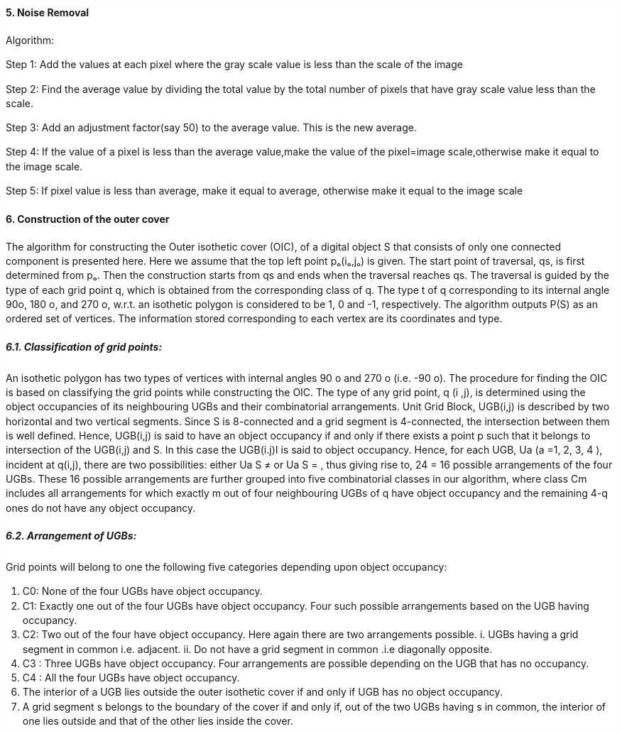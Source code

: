 <h4>5. Noise Removal</h4>

Algorithm:

Step 1: Add the values at each pixel where the gray scale value is less than the scale of the image  

Step 2: Find the average value by dividing the total value by the total number of pixels that have gray scale value less than the scale.

Step 3: Add an adjustment factor(say 50) to the average value. This is the new average.

Step 4: If the value of a pixel is less than the average value,make the value of the pixel=image scale,otherwise make it equal to the image scale.

Step 5: If pixel value is less than average, make it equal to average, otherwise make it equal to the image scale


<h4>6. Construction of the outer cover</h4>

The algorithm for constructing the Outer isothetic cover (OIC), of a digital object S that consists of only one connected component is presented here. Here we assume that the top left point pₒ(iₒ,jₒ) is given. The start point of traversal, qs, is first determined from pₒ. Then the construction starts from qs and ends when the traversal reaches qs. The traversal is guided by the type of each grid point q, which is obtained from the corresponding class of q. The type t of q corresponding to its internal angle 90o, 180 o, and 270 o, w.r.t. an isothetic polygon is considered to be 1, 0 and -1, respectively.
The algorithm outputs P(S) as an ordered set of vertices. The information stored corresponding to each vertex are its coordinates and type.

 <h5>6.1. Classification of grid points:</h5>
An isothetic polygon has two types of vertices with internal angles 90 o and 270 o (i.e. -90 o). The procedure for finding the OIC is based on classifying the grid points while constructing the OIC. The type of any grid point, q (i ,j), is determined using the object occupancies of its neighbouring UGBs and their combinatorial arrangements.
      Unit Grid Block, UGB(i,j) is described by two horizontal and two vertical segments. Since S is 8-connected and a grid segment is 4-connected, the  intersection between them is well defined. Hence, UGB(i,j) is said to have an object occupancy if and only if there exists a point p such that it belongs to intersection of the UGB(i,j) and S.
In this case the UGB(i.j)I is said to object occupancy. 
Hence, for each UGB, Ua (a =1, 2, 3, 4 ), incident at q(i,j), there
are two possibilities: either Ua S ≠   or Ua  S = , thus giving rise
to, 24 = 16 possible arrangements of the four UGBs. These 16 possible arrangements are further grouped into five combinatorial
classes in our algorithm, where class Cm includes all arrangements for which exactly m out of four neighbouring UGBs of q have object occupancy and the remaining 4-q ones do not have any object occupancy.


<h5>6.2. Arrangement of UGBs:</h5>

Grid points will belong to one the following five categories depending upon object occupancy:

1. C0: None of the four UGBs have object occupancy.
2. C1: Exactly one out of the four UGBs have object occupancy. Four such possible arrangements based on the UGB having occupancy.
3. C2: Two out of the four have object occupancy. Here again there are two arrangements possible.
i. UGBs having a grid segment in common i.e. adjacent.
ii. Do not have a grid segment in common .i.e diagonally opposite.
4. C3 : Three UGBs have object occupancy. Four arrangements are possible depending on the UGB that has no occupancy.
5. C4 :  All the four UGBs have object occupancy.
6. The interior of a UGB lies outside the outer isothetic cover if and only if UGB has no object occupancy.
7. A grid segment s belongs to the boundary of the cover if and only if, out of the two UGBs having s in common, the interior of one lies outside and that of the other lies inside the cover.
